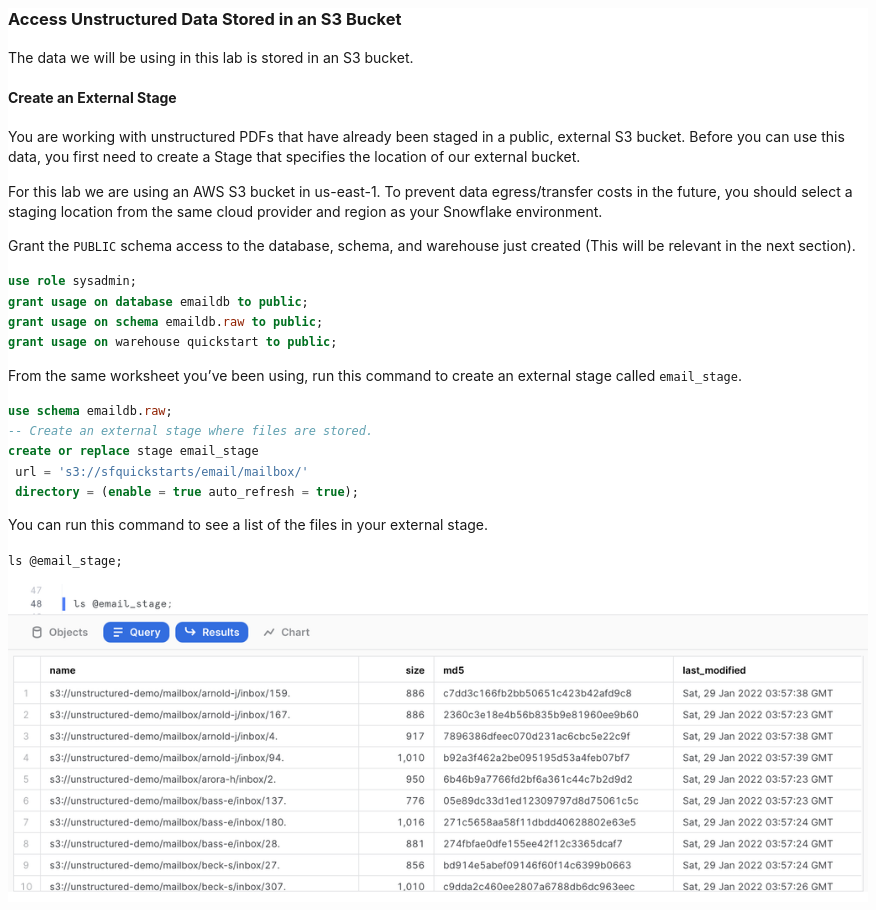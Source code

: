 ### Access Unstructured Data Stored in an S3 Bucket
The data we will be using in this lab is stored in an S3 bucket.

#### Create an External Stage
You are working with unstructured PDFs that have already been staged in a public, external S3 bucket. Before you can use this data, you first need to create a Stage that specifies the location of our external bucket.

<aside class="warning">
  For this lab we are using an AWS S3 bucket in us-east-1. To prevent data egress/transfer costs in the future, you should select a staging location from the same cloud provider and region as your Snowflake environment.
</aside>

Grant the `PUBLIC` schema access to the database, schema, and warehouse just created (This will be relevant in the next section).

```sql
use role sysadmin;
grant usage on database emaildb to public;
grant usage on schema emaildb.raw to public;
grant usage on warehouse quickstart to public;
```

From the same worksheet you’ve been using, run this command to create an external stage called `email_stage`.

```sql
use schema emaildb.raw;
-- Create an external stage where files are stored.
create or replace stage email_stage
 url = 's3://sfquickstarts/email/mailbox/'
 directory = (enable = true auto_refresh = true);
```

You can run this command to see a list of the files in your external stage.

```sql
ls @email_stage;
```
![List External Stage](assets/4_1.png)
